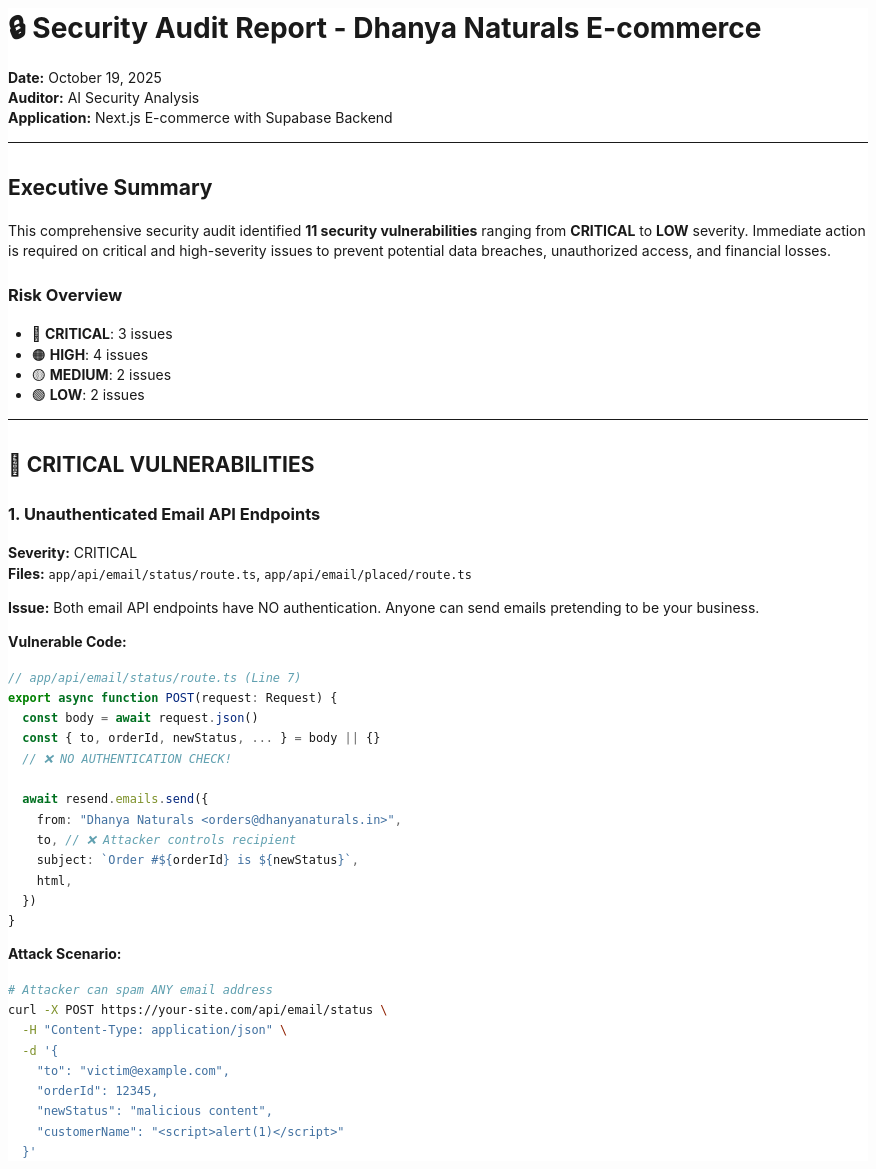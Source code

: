 # 🔒 Security Audit Report - Dhanya Naturals E-commerce
**Date:** October 19, 2025  
**Auditor:** AI Security Analysis  
**Application:** Next.js E-commerce with Supabase Backend

---

## Executive Summary

This comprehensive security audit identified **11 security vulnerabilities** ranging from **CRITICAL** to **LOW** severity. Immediate action is required on critical and high-severity issues to prevent potential data breaches, unauthorized access, and financial losses.

### Risk Overview
- 🔴 **CRITICAL**: 3 issues
- 🟠 **HIGH**: 4 issues  
- 🟡 **MEDIUM**: 2 issues
- 🟢 **LOW**: 2 issues

---

## 🔴 CRITICAL VULNERABILITIES

### 1. Unauthenticated Email API Endpoints
**Severity:** CRITICAL  
**Files:** `app/api/email/status/route.ts`, `app/api/email/placed/route.ts`

**Issue:**
Both email API endpoints have NO authentication. Anyone can send emails pretending to be your business.

**Vulnerable Code:**
```typescript
// app/api/email/status/route.ts (Line 7)
export async function POST(request: Request) {
  const body = await request.json()
  const { to, orderId, newStatus, ... } = body || {}
  // ❌ NO AUTHENTICATION CHECK!
  
  await resend.emails.send({
    from: "Dhanya Naturals <orders@dhanyanaturals.in>",
    to, // ❌ Attacker controls recipient
    subject: `Order #${orderId} is ${newStatus}`,
    html,
  })
}
```

**Attack Scenario:**
```bash
# Attacker can spam ANY email address
curl -X POST https://your-site.com/api/email/status \
  -H "Content-Type: application/json" \
  -d '{
    "to": "victim@example.com",
    "orderId": 12345,
    "newStatus": "malicious content",
    "customerName": "<script>alert(1)</script>"
  }'
```
